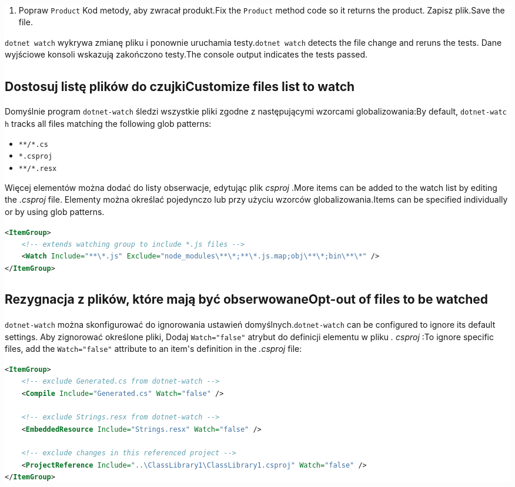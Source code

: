 1. <span data-ttu-id="1c521-166">Popraw `Product` Kod metody, aby zwracał produkt.</span><span class="sxs-lookup"><span data-stu-id="1c521-166">Fix the `Product` method code so it returns the product.</span></span> <span data-ttu-id="1c521-167">Zapisz plik.</span><span class="sxs-lookup"><span data-stu-id="1c521-167">Save the file.</span></span>

<span data-ttu-id="1c521-168">`dotnet watch` wykrywa zmianę pliku i ponownie uruchamia testy.</span><span class="sxs-lookup"><span data-stu-id="1c521-168">`dotnet watch` detects the file change and reruns the tests.</span></span> <span data-ttu-id="1c521-169">Dane wyjściowe konsoli wskazują zakończono testy.</span><span class="sxs-lookup"><span data-stu-id="1c521-169">The console output indicates the tests passed.</span></span>

## <a name="customize-files-list-to-watch"></a><span data-ttu-id="1c521-170">Dostosuj listę plików do czujki</span><span class="sxs-lookup"><span data-stu-id="1c521-170">Customize files list to watch</span></span>

<span data-ttu-id="1c521-171">Domyślnie program `dotnet-watch` śledzi wszystkie pliki zgodne z następującymi wzorcami globalizowania:</span><span class="sxs-lookup"><span data-stu-id="1c521-171">By default, `dotnet-watch` tracks all files matching the following glob patterns:</span></span>

* `**/*.cs`
* `*.csproj`
* `**/*.resx`

<span data-ttu-id="1c521-172">Więcej elementów można dodać do listy obserwacje, edytując plik *csproj* .</span><span class="sxs-lookup"><span data-stu-id="1c521-172">More items can be added to the watch list by editing the *.csproj* file.</span></span> <span data-ttu-id="1c521-173">Elementy można określać pojedynczo lub przy użyciu wzorców globalizowania.</span><span class="sxs-lookup"><span data-stu-id="1c521-173">Items can be specified individually or by using glob patterns.</span></span>

```xml
<ItemGroup>
    <!-- extends watching group to include *.js files -->
    <Watch Include="**\*.js" Exclude="node_modules\**\*;**\*.js.map;obj\**\*;bin\**\*" />
</ItemGroup>
```

## <a name="opt-out-of-files-to-be-watched"></a><span data-ttu-id="1c521-174">Rezygnacja z plików, które mają być obserwowane</span><span class="sxs-lookup"><span data-stu-id="1c521-174">Opt-out of files to be watched</span></span>

<span data-ttu-id="1c521-175">`dotnet-watch` można skonfigurować do ignorowania ustawień domyślnych.</span><span class="sxs-lookup"><span data-stu-id="1c521-175">`dotnet-watch` can be configured to ignore its default settings.</span></span> <span data-ttu-id="1c521-176">Aby zignorować określone pliki, Dodaj `Watch="false"` atrybut do definicji elementu w pliku *. csproj* :</span><span class="sxs-lookup"><span data-stu-id="1c521-176">To ignore specific files, add the `Watch="false"` attribute to an item's definition in the *.csproj* file:</span></span>

```xml
<ItemGroup>
    <!-- exclude Generated.cs from dotnet-watch -->
    <Compile Include="Generated.cs" Watch="false" />

    <!-- exclude Strings.resx from dotnet-watch -->
    <EmbeddedResource Include="Strings.resx" Watch="false" />

    <!-- exclude changes in this referenced project -->
    <ProjectReference Include="..\ClassLibrary1\ClassLibrary1.csproj" Watch="false" />
</ItemGroup>
```
